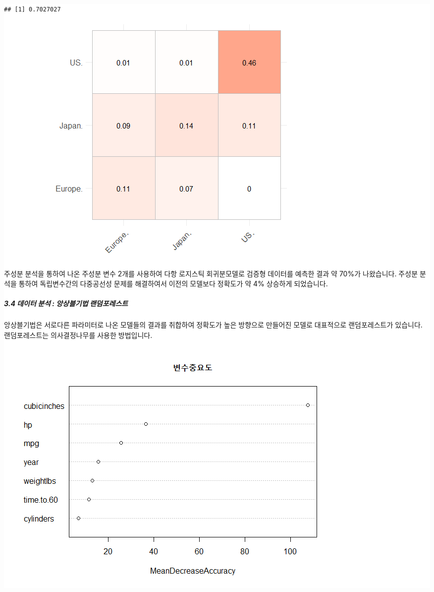     ## [1] 0.7027027

![](CRM기말과제_2015211235_박창현RMD_files/figure-gfm/unnamed-chunk-14-1.png)

주성분 분석을 통하여 나온 주성분 변수 2개를 사용하여 다항 로지스틱 회귀분모델로 검증형 데이터를 예측한 결과 약 70%가
나왔습니다. 주성분 분석을 통하여 독립변수간의 다중공선성 문제를 해결하여서 이전의 모델보다 정확도가 약 4%
상승하게 되었습니다.

##### 3.4 데이터 분석 : 앙상블기법 랜덤포레스트

앙상블기법은 서로다른 파라미터로 나온 모델들의 결과를 취합하여 정확도가 높은 방향으로 만들어진 모델로 대표적으로 랜덤포레스트가
있습니다. 랜덤포레스트는 의사결정나무를 사용한
방법입니다.

![](CRM기말과제_2015211235_박창현RMD_files/figure-gfm/unnamed-chunk-15-1.png)
